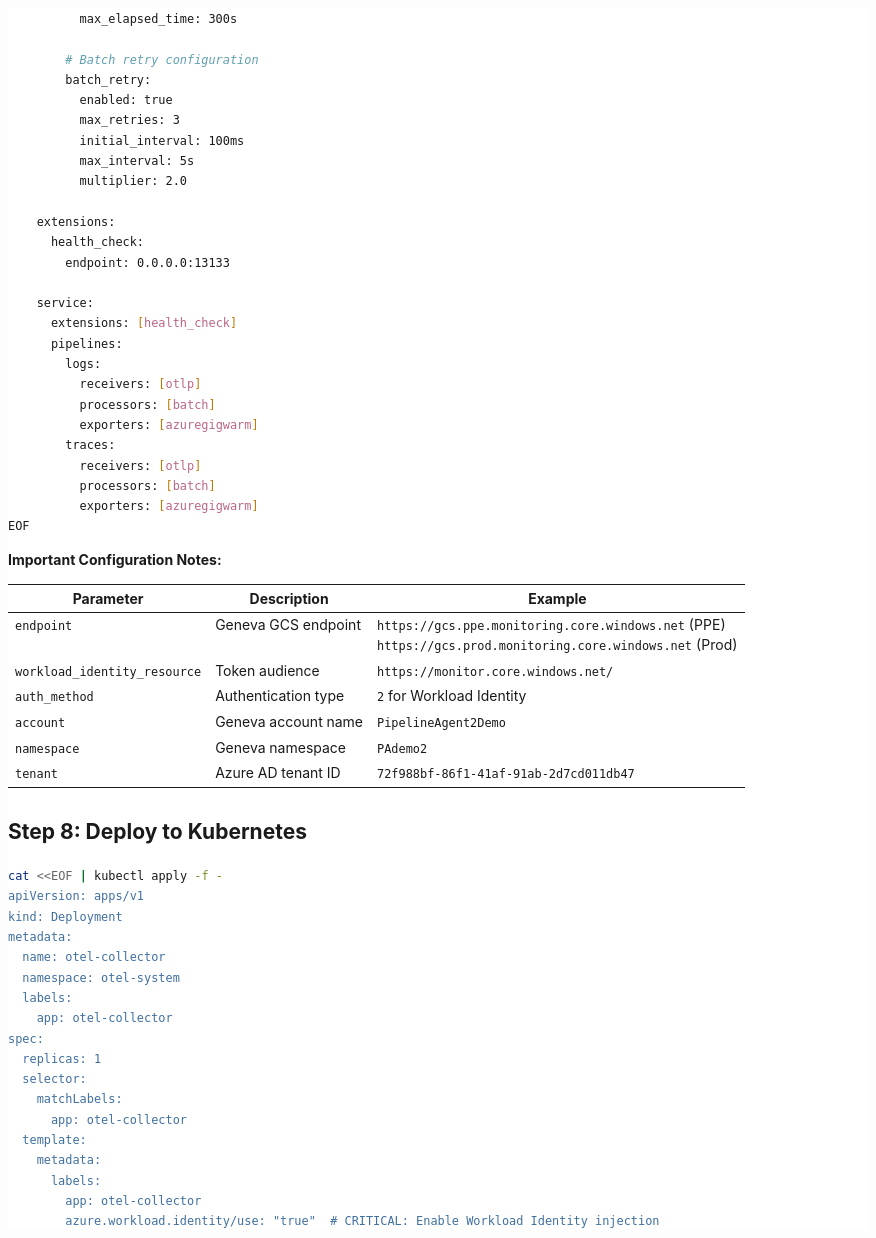 ```bash
          max_elapsed_time: 300s

        # Batch retry configuration
        batch_retry:
          enabled: true
          max_retries: 3
          initial_interval: 100ms
          max_interval: 5s
          multiplier: 2.0

    extensions:
      health_check:
        endpoint: 0.0.0.0:13133

    service:
      extensions: [health_check]
      pipelines:
        logs:
          receivers: [otlp]
          processors: [batch]
          exporters: [azuregigwarm]
        traces:
          receivers: [otlp]
          processors: [batch]
          exporters: [azuregigwarm]
EOF
```

**Important Configuration Notes:**

| Parameter | Description | Example |
|-----------|-------------|---------|
| `endpoint` | Geneva GCS endpoint | `https://gcs.ppe.monitoring.core.windows.net` (PPE)<br>`https://gcs.prod.monitoring.core.windows.net` (Prod) |
| `workload_identity_resource` | Token audience | `https://monitor.core.windows.net/` |
| `auth_method` | Authentication type | `2` for Workload Identity |
| `account` | Geneva account name | `PipelineAgent2Demo` |
| `namespace` | Geneva namespace | `PAdemo2` |
| `tenant` | Azure AD tenant ID | `72f988bf-86f1-41af-91ab-2d7cd011db47` |

## Step 8: Deploy to Kubernetes

```bash
cat <<EOF | kubectl apply -f -
apiVersion: apps/v1
kind: Deployment
metadata:
  name: otel-collector
  namespace: otel-system
  labels:
    app: otel-collector
spec:
  replicas: 1
  selector:
    matchLabels:
      app: otel-collector
  template:
    metadata:
      labels:
        app: otel-collector
        azure.workload.identity/use: "true"  # CRITICAL: Enable Workload Identity injection
```